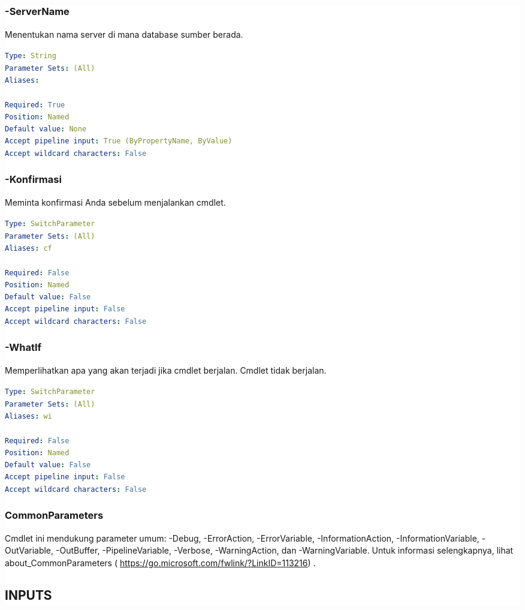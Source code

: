 ### -ServerName
Menentukan nama server di mana database sumber berada.

```yaml
Type: String
Parameter Sets: (All)
Aliases: 

Required: True
Position: Named
Default value: None
Accept pipeline input: True (ByPropertyName, ByValue)
Accept wildcard characters: False
```

### -Konfirmasi
Meminta konfirmasi Anda sebelum menjalankan cmdlet.

```yaml
Type: SwitchParameter
Parameter Sets: (All)
Aliases: cf

Required: False
Position: Named
Default value: False
Accept pipeline input: False
Accept wildcard characters: False
```

### -WhatIf
Memperlihatkan apa yang akan terjadi jika cmdlet berjalan.
Cmdlet tidak berjalan.

```yaml
Type: SwitchParameter
Parameter Sets: (All)
Aliases: wi

Required: False
Position: Named
Default value: False
Accept pipeline input: False
Accept wildcard characters: False
```

### CommonParameters
Cmdlet ini mendukung parameter umum: -Debug, -ErrorAction, -ErrorVariable, -InformationAction, -InformationVariable, -OutVariable, -OutBuffer, -PipelineVariable, -Verbose, -WarningAction, dan -WarningVariable. Untuk informasi selengkapnya, lihat about_CommonParameters ( https://go.microsoft.com/fwlink/?LinkID=113216) .

## INPUTS

